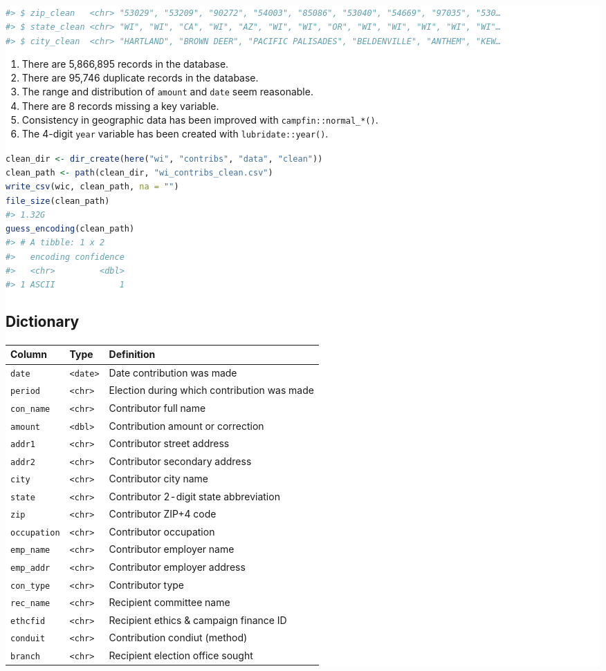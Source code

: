``` r
#> $ zip_clean   <chr> "53029", "53209", "90272", "54003", "85086", "53040", "54669", "97035", "530…
#> $ state_clean <chr> "WI", "WI", "CA", "WI", "AZ", "WI", "WI", "OR", "WI", "WI", "WI", "WI", "WI"…
#> $ city_clean  <chr> "HARTLAND", "BROWN DEER", "PACIFIC PALISADES", "BELDENVILLE", "ANTHEM", "KEW…
```

1.  There are 5,866,895 records in the database.
2.  There are 95,746 duplicate records in the database.
3.  The range and distribution of `amount` and `date` seem reasonable.
4.  There are 8 records missing a key variable.
5.  Consistency in geographic data has been improved with
    `campfin::normal_*()`.
6.  The 4-digit `year` variable has been created with
    `lubridate::year()`.



``` r
clean_dir <- dir_create(here("wi", "contribs", "data", "clean"))
clean_path <- path(clean_dir, "wi_contribs_clean.csv")
write_csv(wic, clean_path, na = "")
file_size(clean_path)
#> 1.32G
guess_encoding(clean_path)
#> # A tibble: 1 x 2
#>   encoding confidence
#>   <chr>         <dbl>
#> 1 ASCII             1
```

## Dictionary

| Column        | Type     | Definition                                  |
| :------------ | :------- | :------------------------------------------ |
| `date`        | `<date>` | Date contribution was made                  |
| `period`      | `<chr>`  | Election during which contribution was made |
| `con_name`    | `<chr>`  | Contributor full name                       |
| `amount`      | `<dbl>`  | Contribution amount or correction           |
| `addr1`       | `<chr>`  | Contributor street address                  |
| `addr2`       | `<chr>`  | Contributor secondary address               |
| `city`        | `<chr>`  | Contributor city name                       |
| `state`       | `<chr>`  | Contributor 2-digit state abbreviation      |
| `zip`         | `<chr>`  | Contributor ZIP+4 code                      |
| `occupation`  | `<chr>`  | Contributor occupation                      |
| `emp_name`    | `<chr>`  | Contributor employer name                   |
| `emp_addr`    | `<chr>`  | Contributor employer address                |
| `con_type`    | `<chr>`  | Contributor type                            |
| `rec_name`    | `<chr>`  | Recipient committee name                    |
| `ethcfid`     | `<chr>`  | Recipient ethics & campaign finance ID      |
| `conduit`     | `<chr>`  | Contribution condiut (method)               |
| `branch`      | `<chr>`  | Recipient election office sought            |
